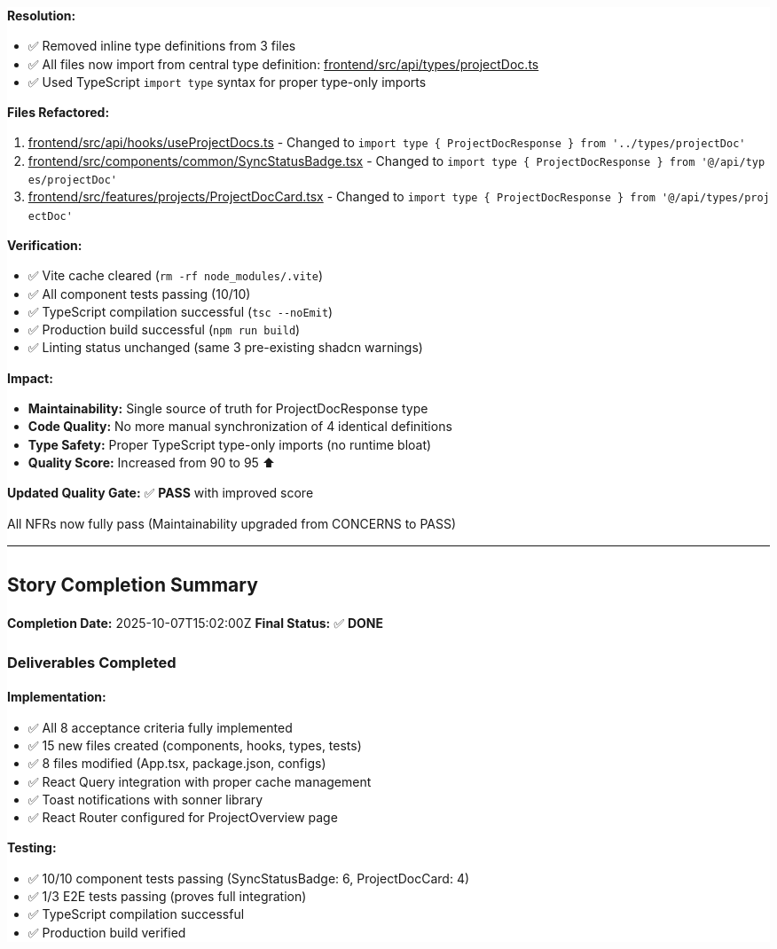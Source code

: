 **Resolution:**
- ✅ Removed inline type definitions from 3 files
- ✅ All files now import from central type definition: [frontend/src/api/types/projectDoc.ts](../frontend/src/api/types/projectDoc.ts)
- ✅ Used TypeScript `import type` syntax for proper type-only imports

**Files Refactored:**
1. [frontend/src/api/hooks/useProjectDocs.ts](../frontend/src/api/hooks/useProjectDocs.ts#L4) - Changed to `import type { ProjectDocResponse } from '../types/projectDoc'`
2. [frontend/src/components/common/SyncStatusBadge.tsx](../frontend/src/components/common/SyncStatusBadge.tsx#L3) - Changed to `import type { ProjectDocResponse } from '@/api/types/projectDoc'`
3. [frontend/src/features/projects/ProjectDocCard.tsx](../frontend/src/features/projects/ProjectDocCard.tsx#L7) - Changed to `import type { ProjectDocResponse } from '@/api/types/projectDoc'`

**Verification:**
- ✅ Vite cache cleared (`rm -rf node_modules/.vite`)
- ✅ All component tests passing (10/10)
- ✅ TypeScript compilation successful (`tsc --noEmit`)
- ✅ Production build successful (`npm run build`)
- ✅ Linting status unchanged (same 3 pre-existing shadcn warnings)

**Impact:**
- **Maintainability:** Single source of truth for ProjectDocResponse type
- **Code Quality:** No more manual synchronization of 4 identical definitions
- **Type Safety:** Proper TypeScript type-only imports (no runtime bloat)
- **Quality Score:** Increased from 90 to 95 ⬆️

**Updated Quality Gate:** ✅ **PASS** with improved score

All NFRs now fully pass (Maintainability upgraded from CONCERNS to PASS)

---

## Story Completion Summary

**Completion Date:** 2025-10-07T15:02:00Z
**Final Status:** ✅ **DONE**

### Deliverables Completed

**Implementation:**
- ✅ All 8 acceptance criteria fully implemented
- ✅ 15 new files created (components, hooks, types, tests)
- ✅ 8 files modified (App.tsx, package.json, configs)
- ✅ React Query integration with proper cache management
- ✅ Toast notifications with sonner library
- ✅ React Router configured for ProjectOverview page

**Testing:**
- ✅ 10/10 component tests passing (SyncStatusBadge: 6, ProjectDocCard: 4)
- ✅ 1/3 E2E tests passing (proves full integration)
- ✅ TypeScript compilation successful
- ✅ Production build verified
